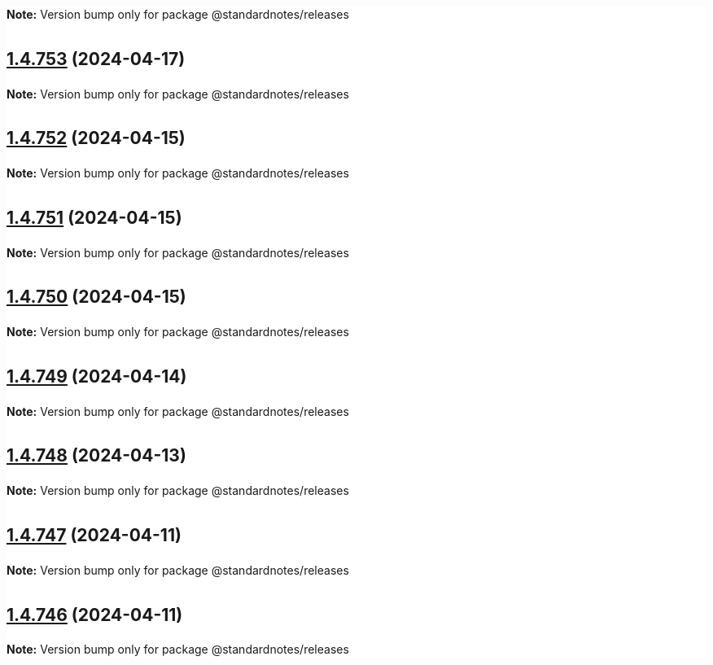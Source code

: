 **Note:** Version bump only for package @standardnotes/releases

## [1.4.753](https://github.com/standardnotes/app/compare/@standardnotes/releases@1.4.752...@standardnotes/releases@1.4.753) (2024-04-17)

**Note:** Version bump only for package @standardnotes/releases

## [1.4.752](https://github.com/standardnotes/app/compare/@standardnotes/releases@1.4.751...@standardnotes/releases@1.4.752) (2024-04-15)

**Note:** Version bump only for package @standardnotes/releases

## [1.4.751](https://github.com/standardnotes/app/compare/@standardnotes/releases@1.4.750...@standardnotes/releases@1.4.751) (2024-04-15)

**Note:** Version bump only for package @standardnotes/releases

## [1.4.750](https://github.com/standardnotes/app/compare/@standardnotes/releases@1.4.749...@standardnotes/releases@1.4.750) (2024-04-15)

**Note:** Version bump only for package @standardnotes/releases

## [1.4.749](https://github.com/standardnotes/app/compare/@standardnotes/releases@1.4.748...@standardnotes/releases@1.4.749) (2024-04-14)

**Note:** Version bump only for package @standardnotes/releases

## [1.4.748](https://github.com/standardnotes/app/compare/@standardnotes/releases@1.4.747...@standardnotes/releases@1.4.748) (2024-04-13)

**Note:** Version bump only for package @standardnotes/releases

## [1.4.747](https://github.com/standardnotes/app/compare/@standardnotes/releases@1.4.746...@standardnotes/releases@1.4.747) (2024-04-11)

**Note:** Version bump only for package @standardnotes/releases

## [1.4.746](https://github.com/standardnotes/app/compare/@standardnotes/releases@1.4.745...@standardnotes/releases@1.4.746) (2024-04-11)

**Note:** Version bump only for package @standardnotes/releases
